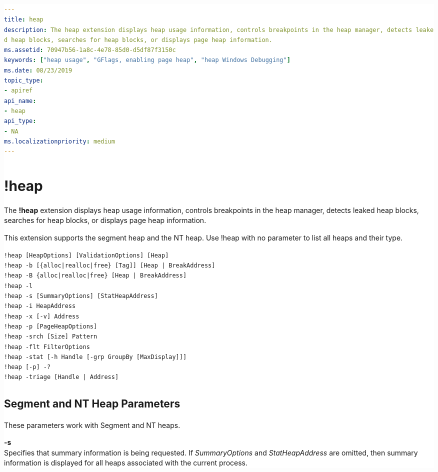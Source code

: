```yaml
---
title: heap
description: The heap extension displays heap usage information, controls breakpoints in the heap manager, detects leaked heap blocks, searches for heap blocks, or displays page heap information.
ms.assetid: 70947b56-1a8c-4e78-85d0-d5df87f3150c
keywords: ["heap usage", "GFlags, enabling page heap", "heap Windows Debugging"]
ms.date: 08/23/2019
topic_type:
- apiref
api_name:
- heap
api_type:
- NA
ms.localizationpriority: medium
---
```


# !heap


The **!heap** extension displays heap usage information, controls breakpoints in the heap manager, detects leaked heap blocks, searches for heap blocks, or displays page heap information.

This extension supports the segment heap and the NT heap. Use !heap with no parameter to list all heaps and their type.

```dbgcmd
!heap [HeapOptions] [ValidationOptions] [Heap] 
!heap -b [{alloc|realloc|free} [Tag]] [Heap | BreakAddress] 
!heap -B {alloc|realloc|free} [Heap | BreakAddress] 
!heap -l 
!heap -s [SummaryOptions] [StatHeapAddress] 
!heap -i HeapAddress
!heap -x [-v] Address 
!heap -p [PageHeapOptions] 
!heap -srch [Size] Pattern
!heap -flt FilterOptions
!heap -stat [-h Handle [-grp GroupBy [MaxDisplay]]]
!heap [-p] -?
!heap -triage [Handle | Address] 
```

## <span id="Segment_and_NT_Heap_Parameters"></span><span id="segment_and_nt_heap_parameters"></span><span id="SEGMENT_AND_NT_HEAP_PARAMETERS"></span>Segment and NT Heap Parameters


These parameters work with Segment and NT heaps.

<span id="_______-s______"></span><span id="_______-S______"></span> **-s**   
Specifies that summary information is being requested. If *SummaryOptions* and *StatHeapAddress* are omitted, then summary information is displayed for all heaps associated with the current process.
